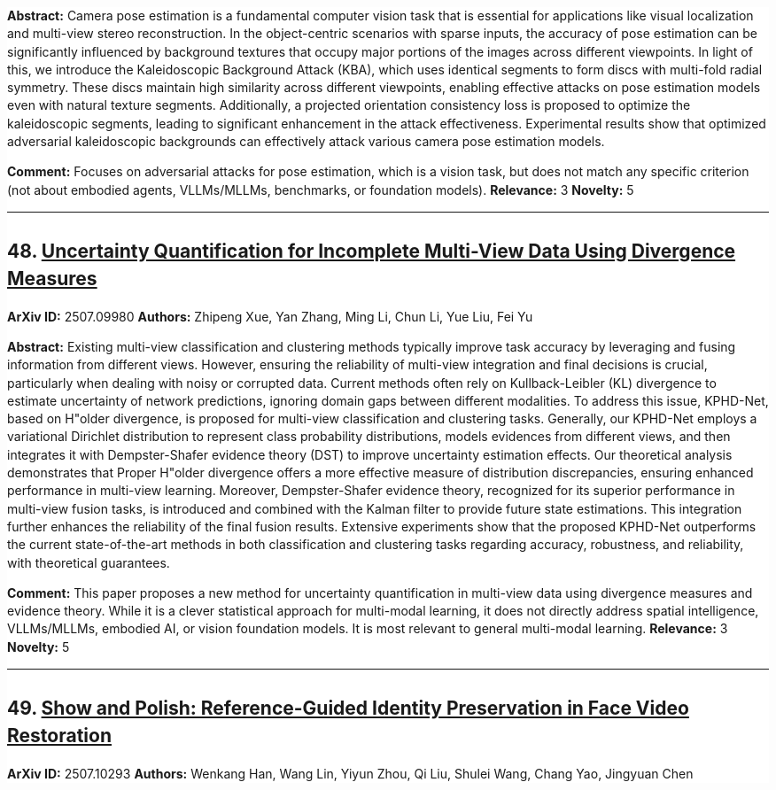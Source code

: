 **Abstract:**  Camera pose estimation is a fundamental computer vision task that is essential for applications like visual localization and multi-view stereo reconstruction. In the object-centric scenarios with sparse inputs, the accuracy of pose estimation can be significantly influenced by background textures that occupy major portions of the images across different viewpoints. In light of this, we introduce the Kaleidoscopic Background Attack (KBA), which uses identical segments to form discs with multi-fold radial symmetry. These discs maintain high similarity across different viewpoints, enabling effective attacks on pose estimation models even with natural texture segments. Additionally, a projected orientation consistency loss is proposed to optimize the kaleidoscopic segments, leading to significant enhancement in the attack effectiveness. Experimental results show that optimized adversarial kaleidoscopic backgrounds can effectively attack various camera pose estimation models.

**Comment:** Focuses on adversarial attacks for pose estimation, which is a vision task, but does not match any specific criterion (not about embodied agents, VLLMs/MLLMs, benchmarks, or foundation models).
**Relevance:** 3
**Novelty:** 5

---

## 48. [Uncertainty Quantification for Incomplete Multi-View Data Using Divergence Measures](https://arxiv.org/abs/2507.09980) <a id="link48"></a>
**ArXiv ID:** 2507.09980
**Authors:** Zhipeng Xue, Yan Zhang, Ming Li, Chun Li, Yue Liu, Fei Yu

**Abstract:**  Existing multi-view classification and clustering methods typically improve task accuracy by leveraging and fusing information from different views. However, ensuring the reliability of multi-view integration and final decisions is crucial, particularly when dealing with noisy or corrupted data. Current methods often rely on Kullback-Leibler (KL) divergence to estimate uncertainty of network predictions, ignoring domain gaps between different modalities. To address this issue, KPHD-Net, based on H\"older divergence, is proposed for multi-view classification and clustering tasks. Generally, our KPHD-Net employs a variational Dirichlet distribution to represent class probability distributions, models evidences from different views, and then integrates it with Dempster-Shafer evidence theory (DST) to improve uncertainty estimation effects. Our theoretical analysis demonstrates that Proper H\"older divergence offers a more effective measure of distribution discrepancies, ensuring enhanced performance in multi-view learning. Moreover, Dempster-Shafer evidence theory, recognized for its superior performance in multi-view fusion tasks, is introduced and combined with the Kalman filter to provide future state estimations. This integration further enhances the reliability of the final fusion results. Extensive experiments show that the proposed KPHD-Net outperforms the current state-of-the-art methods in both classification and clustering tasks regarding accuracy, robustness, and reliability, with theoretical guarantees.

**Comment:** This paper proposes a new method for uncertainty quantification in multi-view data using divergence measures and evidence theory. While it is a clever statistical approach for multi-modal learning, it does not directly address spatial intelligence, VLLMs/MLLMs, embodied AI, or vision foundation models. It is most relevant to general multi-modal learning.
**Relevance:** 3
**Novelty:** 5

---

## 49. [Show and Polish: Reference-Guided Identity Preservation in Face Video Restoration](https://arxiv.org/abs/2507.10293) <a id="link49"></a>
**ArXiv ID:** 2507.10293
**Authors:** Wenkang Han, Wang Lin, Yiyun Zhou, Qi Liu, Shulei Wang, Chang Yao, Jingyuan Chen

